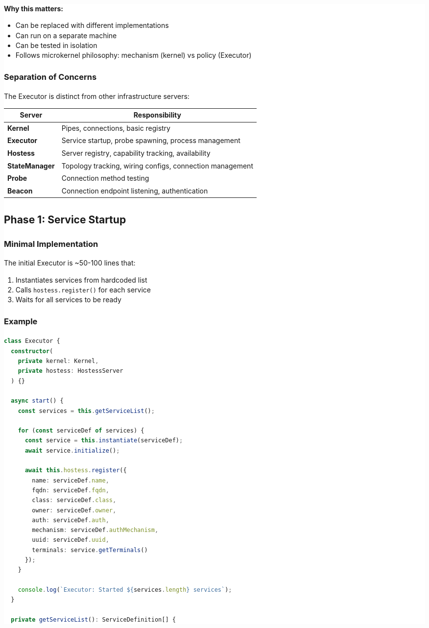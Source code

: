 **Why this matters:**
- Can be replaced with different implementations
- Can run on a separate machine
- Can be tested in isolation
- Follows microkernel philosophy: mechanism (kernel) vs policy (Executor)

### Separation of Concerns

The Executor is distinct from other infrastructure servers:

| Server | Responsibility |
|--------|---------------|
| **Kernel** | Pipes, connections, basic registry |
| **Executor** | Service startup, probe spawning, process management |
| **Hostess** | Server registry, capability tracking, availability |
| **StateManager** | Topology tracking, wiring configs, connection management |
| **Probe** | Connection method testing |
| **Beacon** | Connection endpoint listening, authentication |

## Phase 1: Service Startup

### Minimal Implementation

The initial Executor is ~50-100 lines that:
1. Instantiates services from hardcoded list
2. Calls `hostess.register()` for each service
3. Waits for all services to be ready

### Example

```typescript
class Executor {
  constructor(
    private kernel: Kernel,
    private hostess: HostessServer
  ) {}

  async start() {
    const services = this.getServiceList();
    
    for (const serviceDef of services) {
      const service = this.instantiate(serviceDef);
      await service.initialize();
      
      await this.hostess.register({
        name: serviceDef.name,
        fqdn: serviceDef.fqdn,
        class: serviceDef.class,
        owner: serviceDef.owner,
        auth: serviceDef.auth,
        mechanism: serviceDef.authMechanism,
        uuid: serviceDef.uuid,
        terminals: service.getTerminals()
      });
    }
    
    console.log(`Executor: Started ${services.length} services`);
  }
  
  private getServiceList(): ServiceDefinition[] {
```